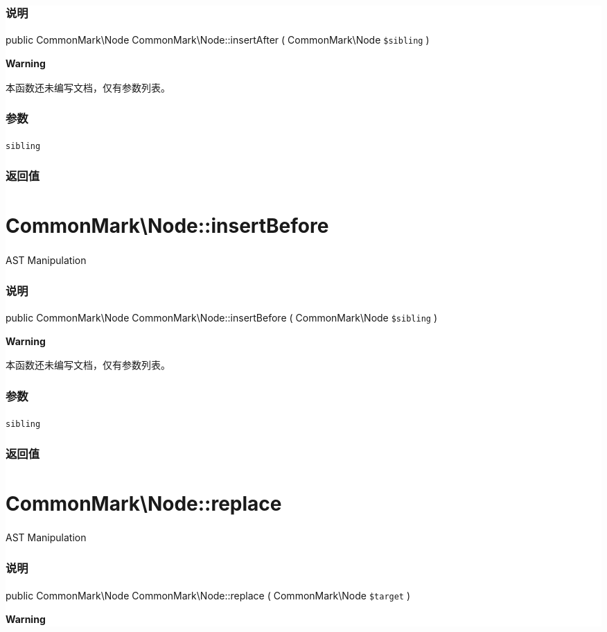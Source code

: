 ### 说明

<span class="modifier">public</span> <span
class="type">CommonMark\\Node</span> <span
class="methodname">CommonMark\\Node::insertAfter</span> ( <span
class="methodparam"><span class="type">CommonMark\\Node</span>
`$sibling`</span> )

**Warning**

本函数还未编写文档，仅有参数列表。

### 参数

`sibling`  

### 返回值

CommonMark\\Node::insertBefore
==============================

AST Manipulation

### 说明

<span class="modifier">public</span> <span
class="type">CommonMark\\Node</span> <span
class="methodname">CommonMark\\Node::insertBefore</span> ( <span
class="methodparam"><span class="type">CommonMark\\Node</span>
`$sibling`</span> )

**Warning**

本函数还未编写文档，仅有参数列表。

### 参数

`sibling`  

### 返回值

CommonMark\\Node::replace
=========================

AST Manipulation

### 说明

<span class="modifier">public</span> <span
class="type">CommonMark\\Node</span> <span
class="methodname">CommonMark\\Node::replace</span> ( <span
class="methodparam"><span class="type">CommonMark\\Node</span>
`$target`</span> )

**Warning**
